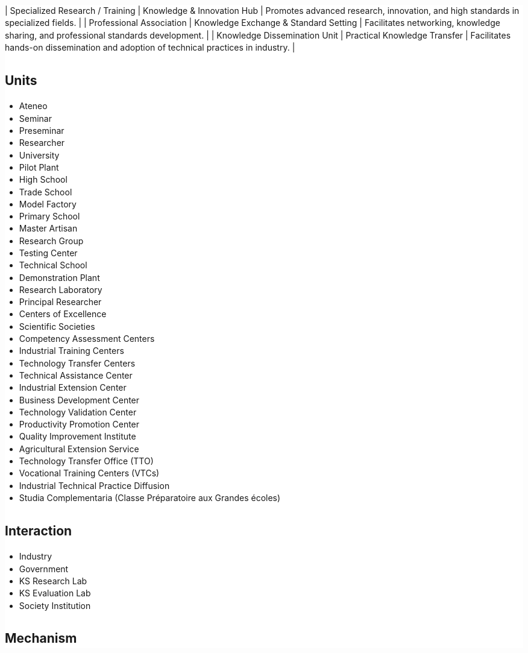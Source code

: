 | Specialized Research / Training           | Knowledge & Innovation Hub                | Promotes advanced research, innovation, and high standards in specialized fields.            |
| Professional Association                  | Knowledge Exchange & Standard Setting     | Facilitates networking, knowledge sharing, and professional standards development.           |
| Knowledge Dissemination Unit              | Practical Knowledge Transfer              | Facilitates hands-on dissemination and adoption of technical practices in industry.          |

## Units

- Ateneo
- Seminar
- Preseminar
- Researcher
- University
- Pilot Plant
- High School
- Trade School
- Model Factory
- Primary School
- Master Artisan
- Research Group
- Testing Center
- Technical School
- Demonstration Plant
- Research Laboratory
- Principal Researcher
- Centers of Excellence
- Scientific Societies
- Competency Assessment Centers
- Industrial Training Centers
- Technology Transfer Centers
- Technical Assistance Center
- Industrial Extension Center
- Business Development Center
- Technology Validation Center
- Productivity Promotion Center
- Quality Improvement Institute
- Agricultural Extension Service
- Technology Transfer Office (TTO)
- Vocational Training Centers (VTCs)
- Industrial Technical Practice Diffusion
- Studia Complementaria (Classe Préparatoire aux Grandes écoles)

## Interaction

- Industry
- Government
- KS Research Lab
- KS Evaluation Lab
- Society Institution

## Mechanism
